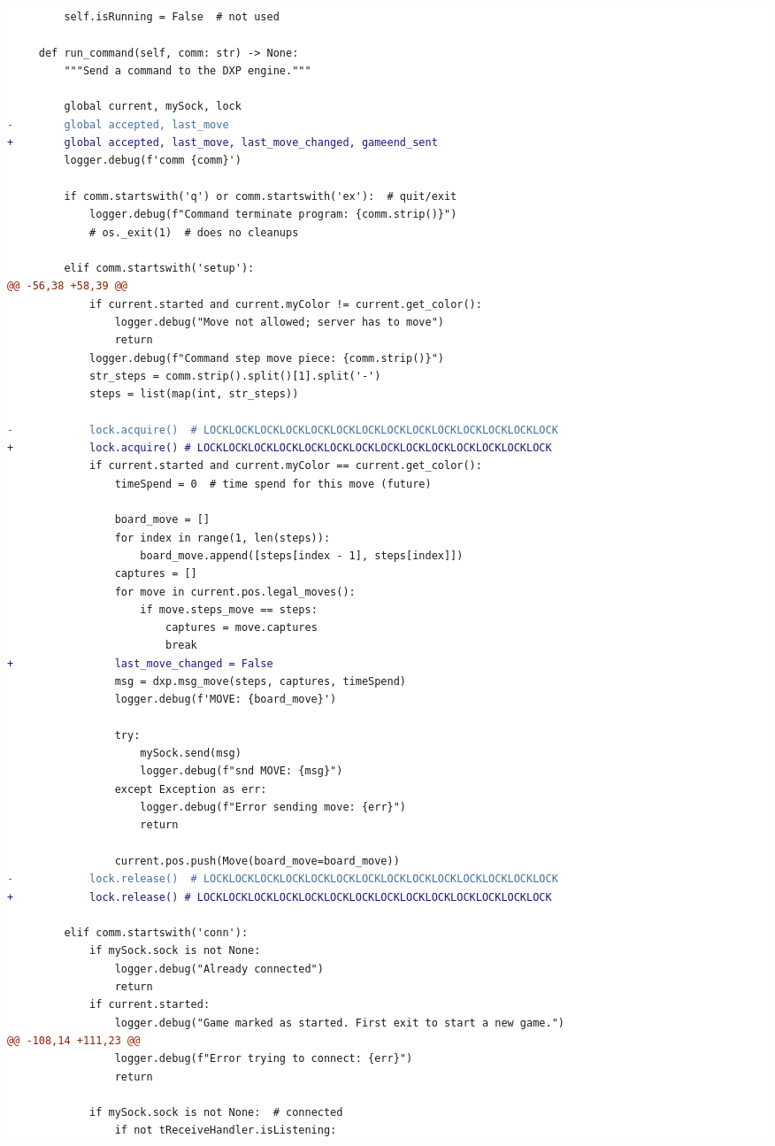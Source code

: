 ```diff
         self.isRunning = False  # not used
 
     def run_command(self, comm: str) -> None:
         """Send a command to the DXP engine."""
 
         global current, mySock, lock
-        global accepted, last_move
+        global accepted, last_move, last_move_changed, gameend_sent
         logger.debug(f'comm {comm}')
 
         if comm.startswith('q') or comm.startswith('ex'):  # quit/exit
             logger.debug(f"Command terminate program: {comm.strip()}")
             # os._exit(1)  # does no cleanups
 
         elif comm.startswith('setup'):
@@ -56,38 +58,39 @@
             if current.started and current.myColor != current.get_color():
                 logger.debug("Move not allowed; server has to move")
                 return
             logger.debug(f"Command step move piece: {comm.strip()}")
             str_steps = comm.strip().split()[1].split('-')
             steps = list(map(int, str_steps))
 
-            lock.acquire()  # LOCKLOCKLOCKLOCKLOCKLOCKLOCKLOCKLOCKLOCKLOCKLOCKLOCKLOCK
+            lock.acquire() # LOCKLOCKLOCKLOCKLOCKLOCKLOCKLOCKLOCKLOCKLOCKLOCKLOCKLOCK
             if current.started and current.myColor == current.get_color():
                 timeSpend = 0  # time spend for this move (future)
 
                 board_move = []
                 for index in range(1, len(steps)):
                     board_move.append([steps[index - 1], steps[index]])
                 captures = []
                 for move in current.pos.legal_moves():
                     if move.steps_move == steps:
                         captures = move.captures
                         break
+                last_move_changed = False
                 msg = dxp.msg_move(steps, captures, timeSpend)
                 logger.debug(f'MOVE: {board_move}')
 
                 try:
                     mySock.send(msg)
                     logger.debug(f"snd MOVE: {msg}")
                 except Exception as err:
                     logger.debug(f"Error sending move: {err}")
                     return
 
                 current.pos.push(Move(board_move=board_move))
-            lock.release()  # LOCKLOCKLOCKLOCKLOCKLOCKLOCKLOCKLOCKLOCKLOCKLOCKLOCKLOCK
+            lock.release() # LOCKLOCKLOCKLOCKLOCKLOCKLOCKLOCKLOCKLOCKLOCKLOCKLOCKLOCK
 
         elif comm.startswith('conn'):
             if mySock.sock is not None:
                 logger.debug("Already connected")
                 return
             if current.started:
                 logger.debug("Game marked as started. First exit to start a new game.")
@@ -108,14 +111,23 @@
                 logger.debug(f"Error trying to connect: {err}")
                 return
 
             if mySock.sock is not None:  # connected
                 if not tReceiveHandler.isListening:
```